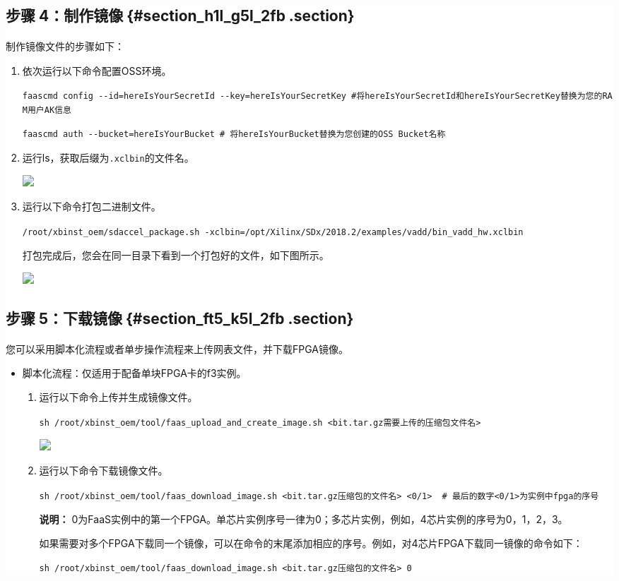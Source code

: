 ## 步骤 4：制作镜像 {#section_h1l_g5l_2fb .section}

制作镜像文件的步骤如下：

1.  依次运行以下命令配置OSS环境。

    ``` {#codeblock_fj5_qsd_17b}
    faascmd config --id=hereIsYourSecretId --key=hereIsYourSecretKey #将hereIsYourSecretId和hereIsYourSecretKey替换为您的RAM用户AK信息
    ```

    ``` {#codeblock_slr_c67_f8g}
    faascmd auth --bucket=hereIsYourBucket # 将hereIsYourBucket替换为您创建的OSS Bucket名称
    ```

2.  运行ls，获取后缀为`.xclbin`的文件名。

    ![](http://static-aliyun-doc.oss-cn-hangzhou.aliyuncs.com/assets/img/21515/156378038312152_zh-CN.png)

3.  运行以下命令打包二进制文件。

    ``` {#codeblock_bwa_x3n_0va}
    /root/xbinst_oem/sdaccel_package.sh -xclbin=/opt/Xilinx/SDx/2018.2/examples/vadd/bin_vadd_hw.xclbin
    ```

    打包完成后，您会在同一目录下看到一个打包好的文件，如下图所示。

    ![](http://static-aliyun-doc.oss-cn-hangzhou.aliyuncs.com/assets/img/21515/156378038312154_zh-CN.png)


## 步骤 5：下载镜像 {#section_ft5_k5l_2fb .section}

您可以采用脚本化流程或者单步操作流程来上传网表文件，并下载FPGA镜像。

-   脚本化流程：仅适用于配备单块FPGA卡的f3实例。
    1.  运行以下命令上传并生成镜像文件。

        ``` {#codeblock_l8k_ysa_s37}
        sh /root/xbinst_oem/tool/faas_upload_and_create_image.sh <bit.tar.gz需要上传的压缩包文件名>
        ```

        ![](http://static-aliyun-doc.oss-cn-hangzhou.aliyuncs.com/assets/img/9830/156378038412110_zh-CN.png)

    2.  运行以下命令下载镜像文件。

        ``` {#codeblock_1vc_box_n09}
        sh /root/xbinst_oem/tool/faas_download_image.sh <bit.tar.gz压缩包的文件名> <0/1>  # 最后的数字<0/1>为实例中fpga的序号
        ```

        **说明：** 0为FaaS实例中的第一个FPGA。单芯片实例序号一律为0；多芯片实例，例如，4芯片实例的序号为0，1，2，3。

        如果需要对多个FPGA下载同一个镜像，可以在命令的末尾添加相应的序号。例如，对4芯片FPGA下载同一镜像的命令如下：

        ``` {#codeblock_qqj_no3_45c}
        sh /root/xbinst_oem/tool/faas_download_image.sh <bit.tar.gz压缩包的文件名> 0
        ```
